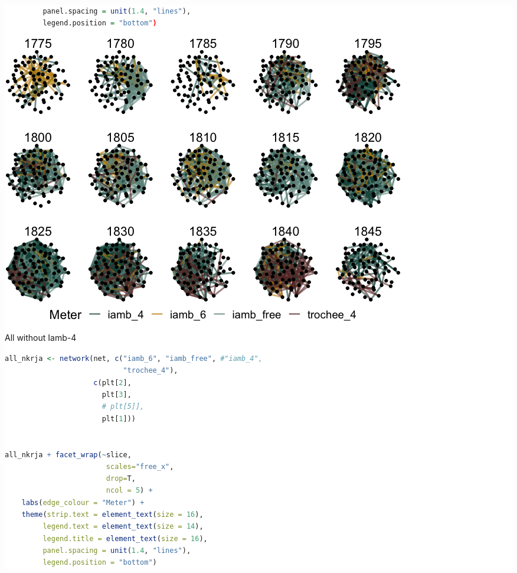 ``` r
         panel.spacing = unit(1.4, "lines"),
         legend.position = "bottom")
```

![](04_3_networks.markdown_strict_files/figure-markdown_strict/unnamed-chunk-19-1.png)

All without Iamb-4

``` r
all_nkrja <- network(net, c("iamb_6", "iamb_free", #"iamb_4", 
                            "trochee_4"), 
                     c(plt[2], 
                       plt[3],
                       # plt[5]], 
                       plt[1])) 
                

all_nkrja + facet_wrap(~slice, 
                        scales="free_x", 
                        drop=T,
                        ncol = 5) + 
    labs(edge_colour = "Meter") + 
    theme(strip.text = element_text(size = 16),
         legend.text = element_text(size = 14), 
         legend.title = element_text(size = 16),
         panel.spacing = unit(1.4, "lines"),
         legend.position = "bottom")
```
